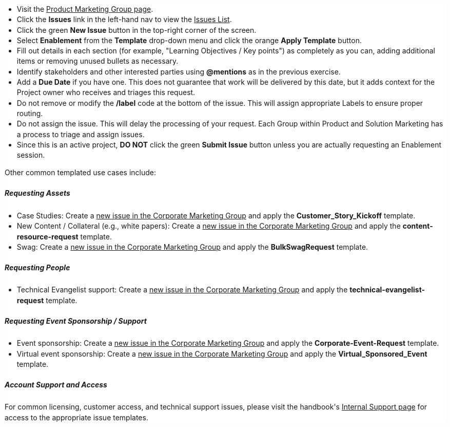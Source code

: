 - Visit the [Product Marketing Group page](https://example_company.com/example_company-com/marketing/product-marketing/).
- Click the **Issues** link in the left-hand nav to view the [Issues List](https://example_company.com/example_company-com/marketing/product-marketing/-/issues).
- Click the green **New Issue** button in the top-right corner of the screen.
- Select **Enablement** from the **Template** drop-down menu and click the orange **Apply Template** button.
- Fill out details in each section (for example, "Learning Objectives / Key points") as completely as you can, adding additional items or removing unused bullets as necessary.
- Identify stakeholders and other interested parties using **@mentions** as in the previous exercise.
- Add a **Due Date** if you have one. This does not guarantee that work will be delivered by this date, but it adds context for the Project owner who receives and triages this request.
- Do not remove or modify the **/label** code at the bottom of the issue. This will assign appropriate Labels to ensure proper routing.
- Do not assign the issue. This will delay the processing of your request. Each Group within Product and Solution Marketing has a process to triage and assign issues.
- Since this is an active project, **DO NOT** click the green **Submit Issue** button unless you are actually requesting an Enablement session.

Other common templated use cases include:

##### Requesting Assets

- Case Studies: Create a [new issue in the Corporate Marketing Group](https://example_company.com/example_company-com/marketing/corporate_marketing/corporate-marketing/-/issues/new) and apply the **Customer_Story_Kickoff** template.
- New Content / Collateral (e.g., white papers): Create a [new issue in the Corporate Marketing Group](https://example_company.com/example_company-com/marketing/corporate_marketing/corporate-marketing/-/issues/new) and apply the **content-resource-request** template.
- Swag: Create a [new issue in the Corporate Marketing Group](https://example_company.com/example_company-com/marketing/corporate_marketing/corporate-marketing/-/issues/new) and apply the **BulkSwagRequest** template.

##### Requesting People

- Technical Evangelist support: Create a [new issue in the Corporate Marketing Group](https://example_company.com/example_company-com/marketing/corporate_marketing/corporate-marketing/-/issues/new) and apply the **technical-evangelist-request** template.

##### Requesting Event Sponsorship / Support

- Event sponsorship: Create a [new issue in the Corporate Marketing Group](https://example_company.com/example_company-com/marketing/corporate_marketing/corporate-marketing/-/issues/new) and apply the **Corporate-Event-Request** template.
- Virtual event sponsorship: Create a [new issue in the Corporate Marketing Group](https://example_company.com/example_company-com/marketing/corporate_marketing/corporate-marketing/-/issues/new) and apply the **Virtual_Sponsored_Event** template.

##### Account Support and Access

For common licensing, customer access, and technical support issues, please visit the handbook's [Internal Support page](/handbook/support/internal-support/#common-internal-requests---sales-team--customer-success-managers--accounts-receivable) for access to the appropriate issue templates.
